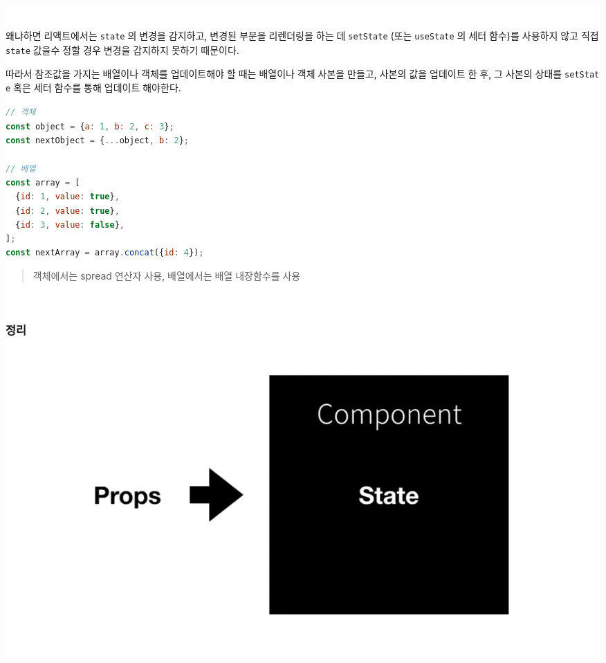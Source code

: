 <br />

왜냐하면 리액트에서는 `state` 의 변경을 감지하고, 변경된 부분을 리렌더링을 하는
데 `setState` (또는 `useState` 의 세터 함수)를 사용하지 않고 직접 `state` 값을수
정할 경우 변경을 감지하지 못하기 때문이다.

따라서 참조값을 가지는 배열이나 객체를 업데이트해야 할 때는 배열이나 객체 사본을
만들고, 사본의 값을 업데이트 한 후, 그 사본의 상태를 `setState` 혹은 세터 함수를
통해 업데이트 해야한다.

```javascript
// 객체
const object = {a: 1, b: 2, c: 3};
const nextObject = {...object, b: 2};

// 배열
const array = [
  {id: 1, value: true},
  {id: 2, value: true},
  {id: 3, value: false},
];
const nextArray = array.concat({id: 4});
```

> 객체에서는 spread 연산자 사용, 배열에서는 배열 내장함수를 사용

<br />

### 정리

![2020-03-28-리액트를-다루는-기술-3장-component-image-5](./images/2020-03-28-리액트를-다루는-기술-3장-component-image-5.png)
